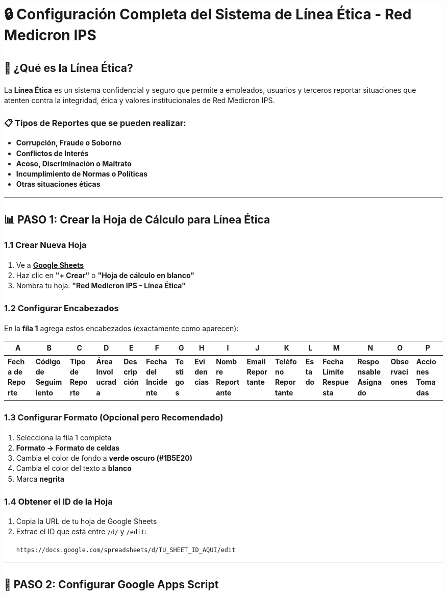 # 🔒 Configuración Completa del Sistema de Línea Ética - Red Medicron IPS

## 🎯 **¿Qué es la Línea Ética?**

La **Línea Ética** es un sistema confidencial y seguro que permite a empleados, usuarios y terceros reportar situaciones que atenten contra la integridad, ética y valores institucionales de Red Medicron IPS.

### 📋 **Tipos de Reportes que se pueden realizar:**
- **Corrupción, Fraude o Soborno**
- **Conflictos de Interés**
- **Acoso, Discriminación o Maltrato**
- **Incumplimiento de Normas o Políticas**
- **Otras situaciones éticas**

---

## 📊 **PASO 1: Crear la Hoja de Cálculo para Línea Ética**

### 1.1 Crear Nueva Hoja
1. Ve a **[Google Sheets](https://sheets.google.com)**
2. Haz clic en **"+ Crear"** o **"Hoja de cálculo en blanco"**
3. Nombra tu hoja: **"Red Medicron IPS - Línea Ética"**

### 1.2 Configurar Encabezados
En la **fila 1** agrega estos encabezados (exactamente como aparecen):

| A | B | C | D | E | F | G | H | I | J | K | L | M | N | O | P |
|---|---|---|---|---|---|---|---|---|---|---|---|---|---|---|---|
| **Fecha de Reporte** | **Código de Seguimiento** | **Tipo de Reporte** | **Área Involucrada** | **Descripción** | **Fecha del Incidente** | **Testigos** | **Evidencias** | **Nombre Reportante** | **Email Reportante** | **Teléfono Reportante** | **Estado** | **Fecha Límite Respuesta** | **Responsable Asignado** | **Observaciones** | **Acciones Tomadas** |

### 1.3 Configurar Formato (Opcional pero Recomendado)
1. Selecciona la fila 1 completa
2. **Formato → Formato de celdas**
3. Cambia el color de fondo a **verde oscuro (#1B5E20)**
4. Cambia el color del texto a **blanco**
5. Marca **negrita**

### 1.4 Obtener el ID de la Hoja
1. Copia la URL de tu hoja de Google Sheets
2. Extrae el ID que está entre `/d/` y `/edit`:
   ```
   https://docs.google.com/spreadsheets/d/TU_SHEET_ID_AQUI/edit
   ```

---

## 🔧 **PASO 2: Configurar Google Apps Script**

